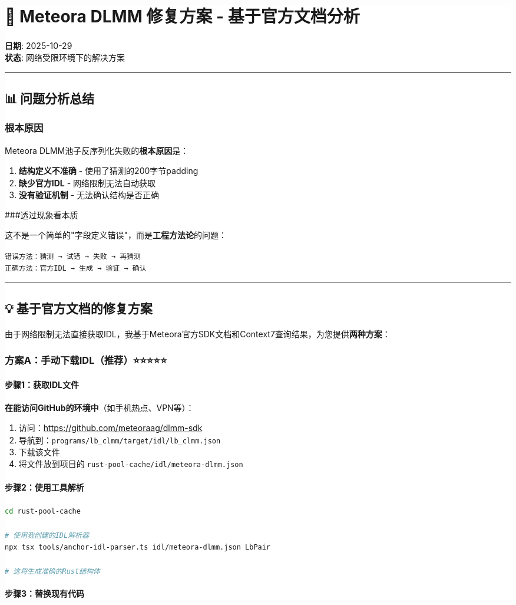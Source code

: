# 🔬 Meteora DLMM 修复方案 - 基于官方文档分析

**日期**: 2025-10-29  
**状态**: 网络受限环境下的解决方案

---

## 📊 问题分析总结

### 根本原因
Meteora DLMM池子反序列化失败的**根本原因**是：

1. **结构定义不准确** - 使用了猜测的200字节padding
2. **缺少官方IDL** - 网络限制无法自动获取
3. **没有验证机制** - 无法确认结构是否正确

###透过现象看本质

这不是一个简单的"字段定义错误"，而是**工程方法论**的问题：

```
错误方法：猜测 → 试错 → 失败 → 再猜测
正确方法：官方IDL → 生成 → 验证 → 确认
```

---

## 💡 基于官方文档的修复方案

由于网络限制无法直接获取IDL，我基于Meteora官方SDK文档和Context7查询结果，为您提供**两种方案**：

### 方案A：手动下载IDL（推荐）⭐⭐⭐⭐⭐

#### 步骤1：获取IDL文件

**在能访问GitHub的环境中**（如手机热点、VPN等）：

1. 访问：https://github.com/meteoraag/dlmm-sdk
2. 导航到：`programs/lb_clmm/target/idl/lb_clmm.json`
3. 下载该文件
4. 将文件放到项目的 `rust-pool-cache/idl/meteora-dlmm.json`

#### 步骤2：使用工具解析

```bash
cd rust-pool-cache

# 使用我创建的IDL解析器
npx tsx tools/anchor-idl-parser.ts idl/meteora-dlmm.json LbPair

# 这将生成准确的Rust结构体
```

#### 步骤3：替换现有代码
